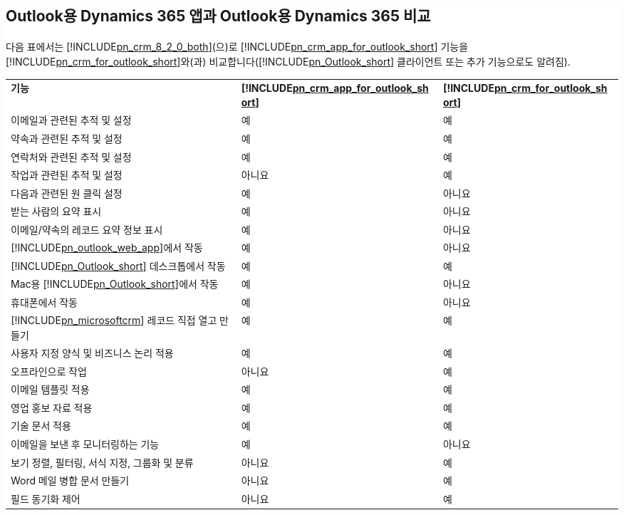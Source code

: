 <a name="BKMK_Compare"></a>   
## <a name="comparing-dynamics-365-app-for-outlook-with-dynamics-365-for-outlook"></a>Outlook용 Dynamics 365 앱과 Outlook용 Dynamics 365 비교  
 다음 표에서는 [!INCLUDE[pn_crm_8_2_0_both](../includes/pn-crm-8-2-0-both.md)](으)로 [!INCLUDE[pn_crm_app_for_outlook_short](../includes/pn-crm-app-for-outlook-short.md)] 기능을 [!INCLUDE[pn_crm_for_outlook_short](../includes/pn-crm-for-outlook-short.md)]와(과) 비교합니다([!INCLUDE[pn_Outlook_short](../includes/pn-outlook-short.md)] 클라이언트 또는 추가 기능으로도 알려짐).  
  
||||  
|-|-|-|  
|**기능**|**[!INCLUDE[pn_crm_app_for_outlook_short](../includes/pn-crm-app-for-outlook-short.md)]**|**[!INCLUDE[pn_crm_for_outlook_short](../includes/pn-crm-for-outlook-short.md)]**|  
|이메일과 관련된 추적 및 설정|예|예|  
|약속과 관련된 추적 및 설정|예|예|  
|연락처와 관련된 추적 및 설정|예|예|  
|작업과 관련된 추적 및 설정|아니요|예|  
|다음과 관련된 원 클릭 설정|예|아니요|  
|받는 사람의 요약 표시|예|아니요|  
|이메일/약속의 레코드 요약 정보 표시|예|아니요|  
|[!INCLUDE[pn_outlook_web_app](../includes/pn-outlook-web-app.md)]에서 작동|예|아니요|  
|[!INCLUDE[pn_Outlook_short](../includes/pn-outlook-short.md)] 데스크톱에서 작동|예|예|  
|Mac용 [!INCLUDE[pn_Outlook_short](../includes/pn-outlook-short.md)]에서 작동|예|아니요|  
|휴대폰에서 작동|예|아니요|  
|[!INCLUDE[pn_microsoftcrm](../includes/pn-microsoftcrm.md)] 레코드 직접 열고 만들기|예|예|  
|사용자 지정 양식 및 비즈니스 논리 적용|예|예|  
|오프라인으로 작업|아니요|예|  
|이메일 템플릿 적용|예|예|  
|영업 홍보 자료 적용|예|예|  
|기술 문서 적용|예|예|  
|이메일을 보낸 후 모니터링하는 기능|예|아니요|  
|보기 정렬, 필터링, 서식 지정, 그룹화 및 분류|아니요|예|  
|Word 메일 병합 문서 만들기|아니요|예|  
|필드 동기화 제어|아니요|예|  
  